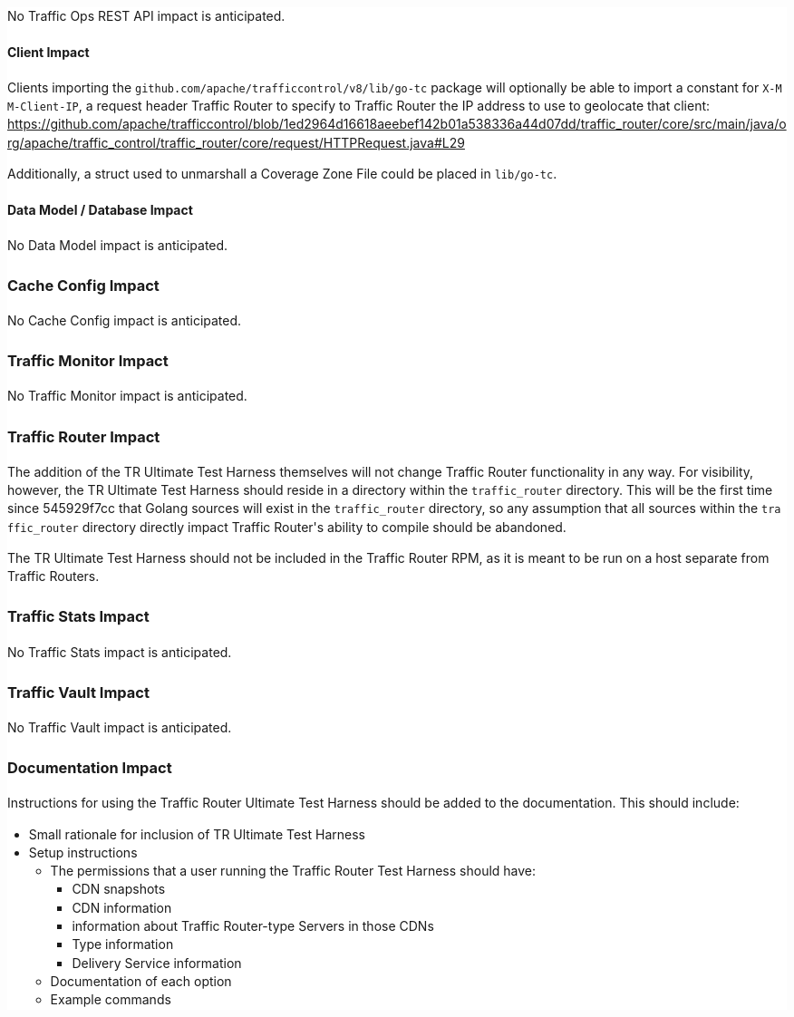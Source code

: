 No Traffic Ops REST API impact is anticipated.

#### Client Impact

Clients importing the `github.com/apache/trafficcontrol/v8/lib/go-tc` package will optionally be able to import a constant for `X-MM-Client-IP`, a request header Traffic Router to specify to Traffic Router the IP address to use to geolocate that client:
https://github.com/apache/trafficcontrol/blob/1ed2964d16618aeebef142b01a538336a44d07dd/traffic_router/core/src/main/java/org/apache/traffic_control/traffic_router/core/request/HTTPRequest.java#L29

Additionally, a struct used to unmarshall a Coverage Zone File could be placed in `lib/go-tc`.

#### Data Model / Database Impact

No Data Model impact is anticipated.

### Cache Config Impact

No Cache Config impact is anticipated.

### Traffic Monitor Impact

No Traffic Monitor impact is anticipated.

### Traffic Router Impact

The addition of the TR Ultimate Test Harness themselves will not change Traffic Router functionality in any way. For visibility, however, the TR Ultimate Test Harness should reside in a directory within the `traffic_router` directory. This will be the first time since 545929f7cc that Golang sources will exist in the `traffic_router` directory, so any assumption that all sources within the `traffic_router` directory directly impact Traffic Router's ability to compile should be abandoned.

The TR Ultimate Test Harness should not be included in the Traffic Router RPM, as it is meant to be run on a host separate from Traffic Routers.

### Traffic Stats Impact

No Traffic Stats impact is anticipated.

### Traffic Vault Impact

No Traffic Vault impact is anticipated.

### Documentation Impact

Instructions for using the Traffic Router Ultimate Test Harness should be added to the documentation. This should include:
- Small rationale for inclusion of TR Ultimate Test Harness
- Setup instructions
    * The permissions that a user running the Traffic Router Test Harness should have:
        - CDN snapshots
        - CDN information
        - information about Traffic Router-type Servers in those CDNs
        - Type information
        - Delivery Service information
    - Documentation of each option
    - Example commands
